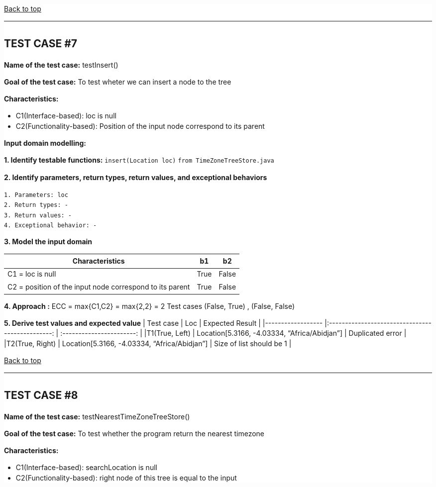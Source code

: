 [Back to top](tableofcontent)

---
## TEST CASE #7 
**Name of the test case:** testInsert()

**Goal of the test case:** To test wheter we can insert a node to the tree

**Characteristics:**

- C1(Interface-based): loc is null
- C2(Functionality-based): Position of the input node correspond to its parent
  
**Input domain modelling:**

**1. Identify testable functions:** `insert(Location loc)` `from TimeZoneTreeStore.java`
   
**2. Identify parameters, return types, return values, and exceptional behaviors**

    1. Parameters: loc
    2. Return types: -
    3. Return values: -
    4. Exceptional behavior: -
   
**3. Model the input domain**
	
| Characteristics                                          			|  b1  	    |   b2  	|  
|------------------------------------------------------------	    |:--------:	|:---------:|
| C1 = loc is null                                         			| True 	    | False 	|      	
| C2 = position of the input node correspond to its parent 	        | True 	    | False 	|

**4. Approach :** 
ECC = max{C1,C2} = max{2,2} = 2 Test cases
(False, True) , (False, False)

**5. Derive test values and expected value** 
| Test case		        | 		Loc 		                                |    Expected Result            |
|------------------    	|:-----------------------------------------------:  |   :-----------------------:	|
|T1(True, Left)      	| Location[5.3166, -4.03334, “Africa/Abidjan”]      |   Duplicated error  	        |
|T2(True, Right)   	    | Location[5.3166, -4.03334, “Africa/Abidjan”]      |   Size of list should be 1	|

[Back to top](tableofcontent)

---
## TEST CASE #8 
**Name of the test case:** testNearestTimeZoneTreeStore()

**Goal of the test case:** To test whether the program return the nearest timezone

**Characteristics:**

- C1(Interface-based): searchLocation is null
- C2(Functionality-based): right node of this tree is equal to the input

